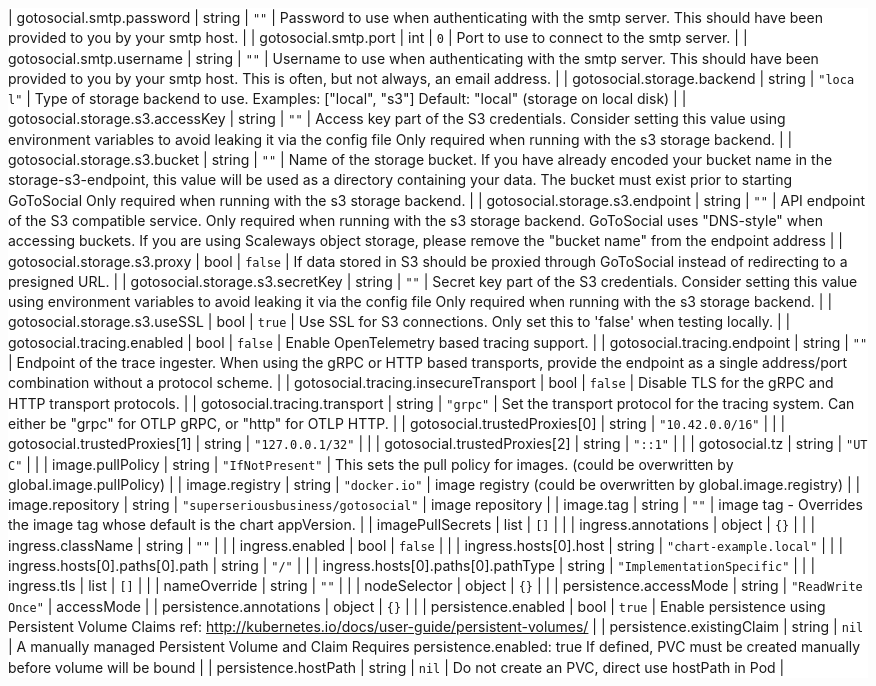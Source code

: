 | gotosocial.smtp.password | string | `""` | Password to use when authenticating with the smtp server. This should have been provided to you by your smtp host. |
| gotosocial.smtp.port | int | `0` | Port to use to connect to the smtp server. |
| gotosocial.smtp.username | string | `""` | Username to use when authenticating with the smtp server. This should have been provided to you by your smtp host. This is often, but not always, an email address. |
| gotosocial.storage.backend | string | `"local"` | Type of storage backend to use. Examples: ["local", "s3"] Default: "local" (storage on local disk) |
| gotosocial.storage.s3.accessKey | string | `""` | Access key part of the S3 credentials. Consider setting this value using environment variables to avoid leaking it via the config file Only required when running with the s3 storage backend. |
| gotosocial.storage.s3.bucket | string | `""` | Name of the storage bucket.  If you have already encoded your bucket name in the storage-s3-endpoint, this value will be used as a directory containing your data.  The bucket must exist prior to starting GoToSocial  Only required when running with the s3 storage backend. |
| gotosocial.storage.s3.endpoint | string | `""` | API endpoint of the S3 compatible service. Only required when running with the s3 storage backend. GoToSocial uses "DNS-style" when accessing buckets. If you are using Scaleways object storage, please remove the "bucket name" from the endpoint address |
| gotosocial.storage.s3.proxy | bool | `false` | If data stored in S3 should be proxied through GoToSocial instead of redirecting to a presigned URL. |
| gotosocial.storage.s3.secretKey | string | `""` | Secret key part of the S3 credentials. Consider setting this value using environment variables to avoid leaking it via the config file Only required when running with the s3 storage backend. |
| gotosocial.storage.s3.useSSL | bool | `true` | Use SSL for S3 connections.  Only set this to 'false' when testing locally. |
| gotosocial.tracing.enabled | bool | `false` | Enable OpenTelemetry based tracing support. |
| gotosocial.tracing.endpoint | string | `""` | Endpoint of the trace ingester. When using the gRPC or HTTP based transports, provide the endpoint as a single address/port combination without a protocol scheme. |
| gotosocial.tracing.insecureTransport | bool | `false` | Disable TLS for the gRPC and HTTP transport protocols. |
| gotosocial.tracing.transport | string | `"grpc"` | Set the transport protocol for the tracing system. Can either be "grpc" for OTLP gRPC, or "http" for OTLP HTTP. |
| gotosocial.trustedProxies[0] | string | `"10.42.0.0/16"` |  |
| gotosocial.trustedProxies[1] | string | `"127.0.0.1/32"` |  |
| gotosocial.trustedProxies[2] | string | `"::1"` |  |
| gotosocial.tz | string | `"UTC"` |  |
| image.pullPolicy | string | `"IfNotPresent"` | This sets the pull policy for images. (could be overwritten by global.image.pullPolicy) |
| image.registry | string | `"docker.io"` | image registry (could be overwritten by global.image.registry) |
| image.repository | string | `"superseriousbusiness/gotosocial"` | image repository |
| image.tag | string | `""` | image tag - Overrides the image tag whose default is the chart appVersion. |
| imagePullSecrets | list | `[]` |  |
| ingress.annotations | object | `{}` |  |
| ingress.className | string | `""` |  |
| ingress.enabled | bool | `false` |  |
| ingress.hosts[0].host | string | `"chart-example.local"` |  |
| ingress.hosts[0].paths[0].path | string | `"/"` |  |
| ingress.hosts[0].paths[0].pathType | string | `"ImplementationSpecific"` |  |
| ingress.tls | list | `[]` |  |
| nameOverride | string | `""` |  |
| nodeSelector | object | `{}` |  |
| persistence.accessMode | string | `"ReadWriteOnce"` | accessMode |
| persistence.annotations | object | `{}` |  |
| persistence.enabled | bool | `true` | Enable persistence using Persistent Volume Claims ref: http://kubernetes.io/docs/user-guide/persistent-volumes/ |
| persistence.existingClaim | string | `nil` | A manually managed Persistent Volume and Claim Requires persistence.enabled: true If defined, PVC must be created manually before volume will be bound |
| persistence.hostPath | string | `nil` | Do not create an PVC, direct use hostPath in Pod |